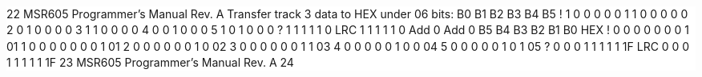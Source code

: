 22
MSR605 Programmer’s Manual
Rev. A
Transfer track 3 data to HEX under 06 bits:
	B0	B1	B2	B3	B4	B5
!	1	0	0	0	0	0
1	1	0	0	0	0	0
2	0	1	0	0	0	0
3	1	1	0	0	0	0
4	0	0	1	0	0	0
5	1	0	1	0	0	0
?	1	1	1	1	1	0
LRC	1	1	1	1	1	0
	Add 0	Add 0	B5	B4	B3	B2	B1	B0	HEX
!	0	0	0	0	0	0	0	1	01
1	0	0	0	0	0	0	0	1	01
2	0	0	0	0	0	0	1	0	02
3	0	0	0	0	0	0	1	1	03
4	0	0	0	0	0	1	0	0	04
5	0	0	0	0	0	1	0	1	05
?	0	0	0	1	1	1	1	1	1F
LRC	0	0	0	1	1	1	1	1	1F
23
MSR605 Programmer’s Manual
Rev. A
24